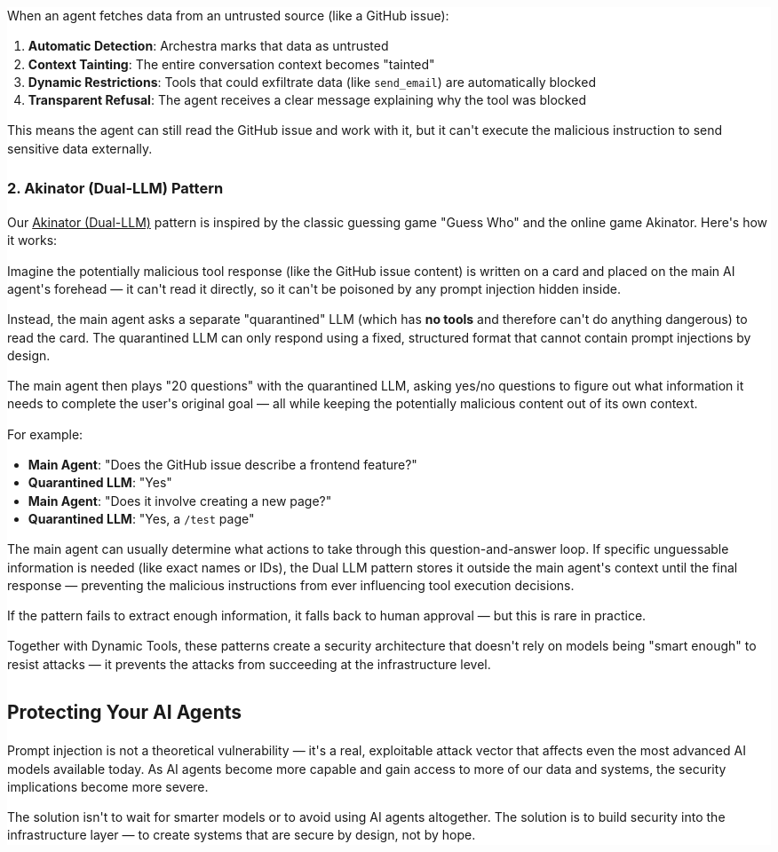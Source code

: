 When an agent fetches data from an untrusted source (like a GitHub issue):

1. **Automatic Detection**: Archestra marks that data as untrusted
2. **Context Tainting**: The entire conversation context becomes "tainted"
3. **Dynamic Restrictions**: Tools that could exfiltrate data (like `send_email`) are automatically blocked
4. **Transparent Refusal**: The agent receives a clear message explaining why the tool was blocked

This means the agent can still read the GitHub issue and work with it, but it can't execute the malicious instruction to send sensitive data externally.

### 2. Akinator (Dual-LLM) Pattern

Our [Akinator (Dual-LLM)](https://www.archestra.ai/docs/platform-akinator-dual-llm) pattern is inspired by the classic guessing game "Guess Who" and the online game Akinator. Here's how it works:

Imagine the potentially malicious tool response (like the GitHub issue content) is written on a card and placed on the main AI agent's forehead — it can't read it directly, so it can't be poisoned by any prompt injection hidden inside.

Instead, the main agent asks a separate "quarantined" LLM (which has **no tools** and therefore can't do anything dangerous) to read the card. The quarantined LLM can only respond using a fixed, structured format that cannot contain prompt injections by design.

The main agent then plays "20 questions" with the quarantined LLM, asking yes/no questions to figure out what information it needs to complete the user's original goal — all while keeping the potentially malicious content out of its own context.

For example:

- **Main Agent**: "Does the GitHub issue describe a frontend feature?"
- **Quarantined LLM**: "Yes"
- **Main Agent**: "Does it involve creating a new page?"
- **Quarantined LLM**: "Yes, a `/test` page"

The main agent can usually determine what actions to take through this question-and-answer loop. If specific unguessable information is needed (like exact names or IDs), the Dual LLM pattern stores it outside the main agent's context until the final response — preventing the malicious instructions from ever influencing tool execution decisions.

If the pattern fails to extract enough information, it falls back to human approval — but this is rare in practice.

Together with Dynamic Tools, these patterns create a security architecture that doesn't rely on models being "smart enough" to resist attacks — it prevents the attacks from succeeding at the infrastructure level.

## Protecting Your AI Agents

Prompt injection is not a theoretical vulnerability — it's a real, exploitable attack vector that affects even the most advanced AI models available today. As AI agents become more capable and gain access to more of our data and systems, the security implications become more severe.

The solution isn't to wait for smarter models or to avoid using AI agents altogether. The solution is to build security into the infrastructure layer — to create systems that are secure by design, not by hope.
